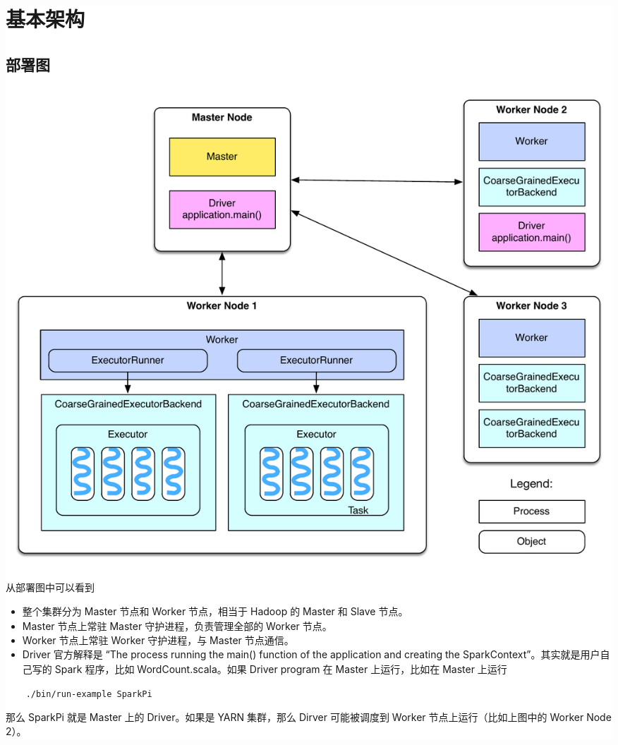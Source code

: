 # 基本架构

## 部署图
![deploy](../svgFigures/deploy.pdf)

从部署图中可以看到
- 整个集群分为 Master 节点和 Worker 节点，相当于 Hadoop 的 Master 和 Slave 节点。
- Master 节点上常驻 Master 守护进程，负责管理全部的 Worker 节点。
- Worker 节点上常驻 Worker 守护进程，与 Master 节点通信。
- Driver 官方解释是 “The process running the main() function of the application and creating the SparkContext”。其实就是用户自己写的 Spark 程序，比如 WordCount.scala。如果 Driver program 在 Master 上运行，比如在 Master 上运行
```
	./bin/run-example SparkPi
```
那么 SparkPi 就是 Master 上的 Driver。如果是 YARN 集群，那么 Dirver 可能被调度到 Worker 节点上运行（比如上图中的 Worker Node 2）。
		
